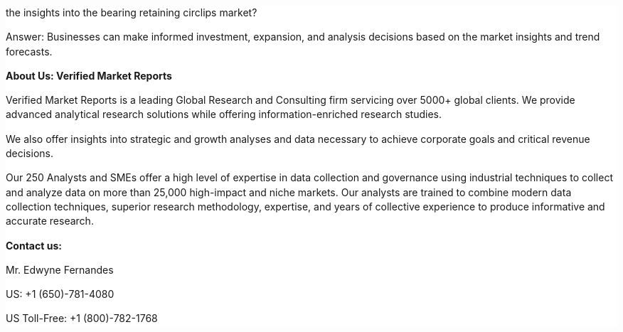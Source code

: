 the insights into the bearing retaining circlips market?</h2><p>Answer: Businesses can make informed investment, expansion, and analysis decisions based on the market insights and trend forecasts.</p></body></html><p id="" class=""><strong>About Us: Verified Market Reports</strong></p><p id="" class="">Verified Market Reports is a leading Global Research and Consulting firm servicing over 5000+ global clients. We provide advanced analytical research solutions while offering information-enriched research studies.</p><p id="" class="">We also offer insights into strategic and growth analyses and data necessary to achieve corporate goals and critical revenue decisions.</p><p id="" class="">Our 250 Analysts and SMEs offer a high level of expertise in data collection and governance using industrial techniques to collect and analyze data on more than 25,000 high-impact and niche markets. Our analysts are trained to combine modern data collection techniques, superior research methodology, expertise, and years of collective experience to produce informative and accurate research.</p><p id="" class=""><strong>Contact us:</strong></p><p id="" class="">Mr. Edwyne Fernandes</p><p id="" class="">US: +1 (650)-781-4080</p><p id="" class="">US Toll-Free: +1 (800)-782-1768</p>
